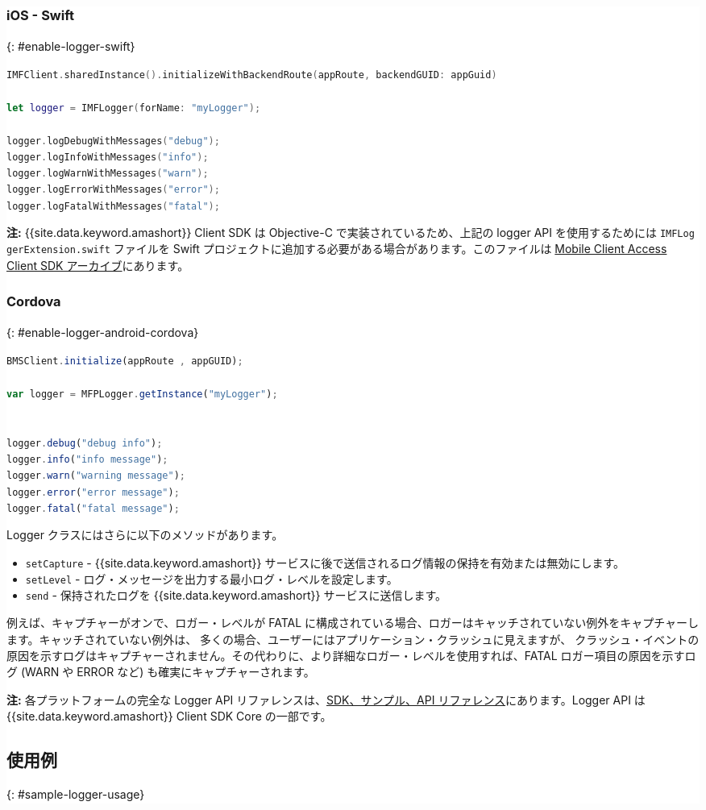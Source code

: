 ### iOS - Swift
{: #enable-logger-swift}

```Swift
IMFClient.sharedInstance().initializeWithBackendRoute(appRoute, backendGUID: appGuid)

let logger = IMFLogger(forName: "myLogger");

logger.logDebugWithMessages("debug");
logger.logInfoWithMessages("info");
logger.logWarnWithMessages("warn");
logger.logErrorWithMessages("error");
logger.logFatalWithMessages("fatal");
```

**注:** {{site.data.keyword.amashort}} Client SDK は Objective-C で実装されているため、上記の logger API を使用するためには `IMFLoggerExtension.swift` ファイルを Swift プロジェクトに追加する必要がある場合があります。このファイルは [Mobile Client Access Client SDK アーカイブ](https://hub.jazz.net/git/bluemixmobilesdk/imf-ios-sdk/archive?revstr=master)にあります。


### Cordova
{: #enable-logger-android-cordova}

```JavaScript
BMSClient.initialize(appRoute , appGUID);

var logger = MFPLogger.getInstance("myLogger");


logger.debug("debug info");
logger.info("info message");
logger.warn("warning message");
logger.error("error message");
logger.fatal("fatal message");

```

Logger クラスにはさらに以下のメソッドがあります。

* `setCapture` - {{site.data.keyword.amashort}} サービスに後で送信されるログ情報の保持を有効または無効にします。
* `setLevel` - ログ・メッセージを出力する最小ログ・レベルを設定します。
* `send` - 保持されたログを {{site.data.keyword.amashort}} サービスに送信します。

例えば、キャプチャーがオンで、ロガー・レベルが FATAL に構成されている場合、ロガーはキャッチされていない例外をキャプチャーします。キャッチされていない例外は、
多くの場合、ユーザーにはアプリケーション・クラッシュに見えますが、
クラッシュ・イベントの原因を示すログはキャプチャーされません。その代わりに、より詳細なロガー・レベルを使用すれば、FATAL ロガー項目の原因を示すログ (WARN や ERROR など) も確実にキャプチャーされます。

**注:** 各プラットフォームの完全な Logger API リファレンスは、[SDK、サンプル、API リファレンス](sdks-samples-apis.html)にあります。Logger API は {{site.data.keyword.amashort}} Client SDK Core の一部です。


## 使用例
{: #sample-logger-usage}
